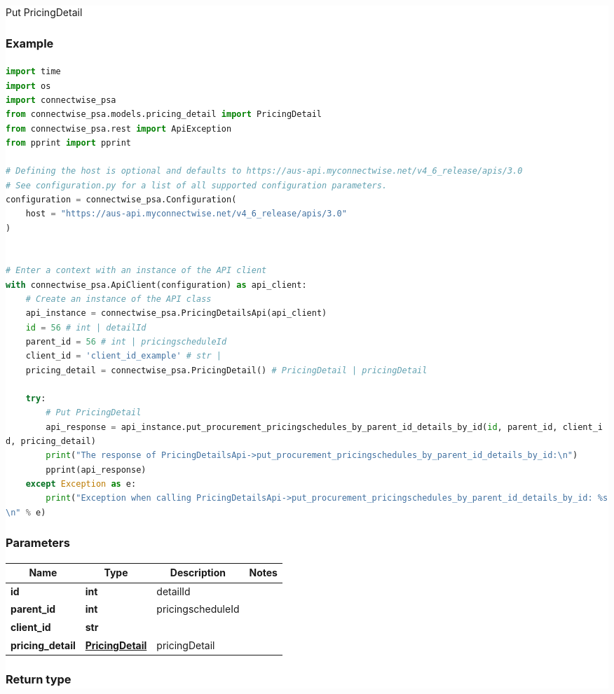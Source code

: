 Put PricingDetail

### Example

```python
import time
import os
import connectwise_psa
from connectwise_psa.models.pricing_detail import PricingDetail
from connectwise_psa.rest import ApiException
from pprint import pprint

# Defining the host is optional and defaults to https://aus-api.myconnectwise.net/v4_6_release/apis/3.0
# See configuration.py for a list of all supported configuration parameters.
configuration = connectwise_psa.Configuration(
    host = "https://aus-api.myconnectwise.net/v4_6_release/apis/3.0"
)


# Enter a context with an instance of the API client
with connectwise_psa.ApiClient(configuration) as api_client:
    # Create an instance of the API class
    api_instance = connectwise_psa.PricingDetailsApi(api_client)
    id = 56 # int | detailId
    parent_id = 56 # int | pricingscheduleId
    client_id = 'client_id_example' # str | 
    pricing_detail = connectwise_psa.PricingDetail() # PricingDetail | pricingDetail

    try:
        # Put PricingDetail
        api_response = api_instance.put_procurement_pricingschedules_by_parent_id_details_by_id(id, parent_id, client_id, pricing_detail)
        print("The response of PricingDetailsApi->put_procurement_pricingschedules_by_parent_id_details_by_id:\n")
        pprint(api_response)
    except Exception as e:
        print("Exception when calling PricingDetailsApi->put_procurement_pricingschedules_by_parent_id_details_by_id: %s\n" % e)
```



### Parameters

Name | Type | Description  | Notes
------------- | ------------- | ------------- | -------------
 **id** | **int**| detailId | 
 **parent_id** | **int**| pricingscheduleId | 
 **client_id** | **str**|  | 
 **pricing_detail** | [**PricingDetail**](PricingDetail.md)| pricingDetail | 

### Return type
